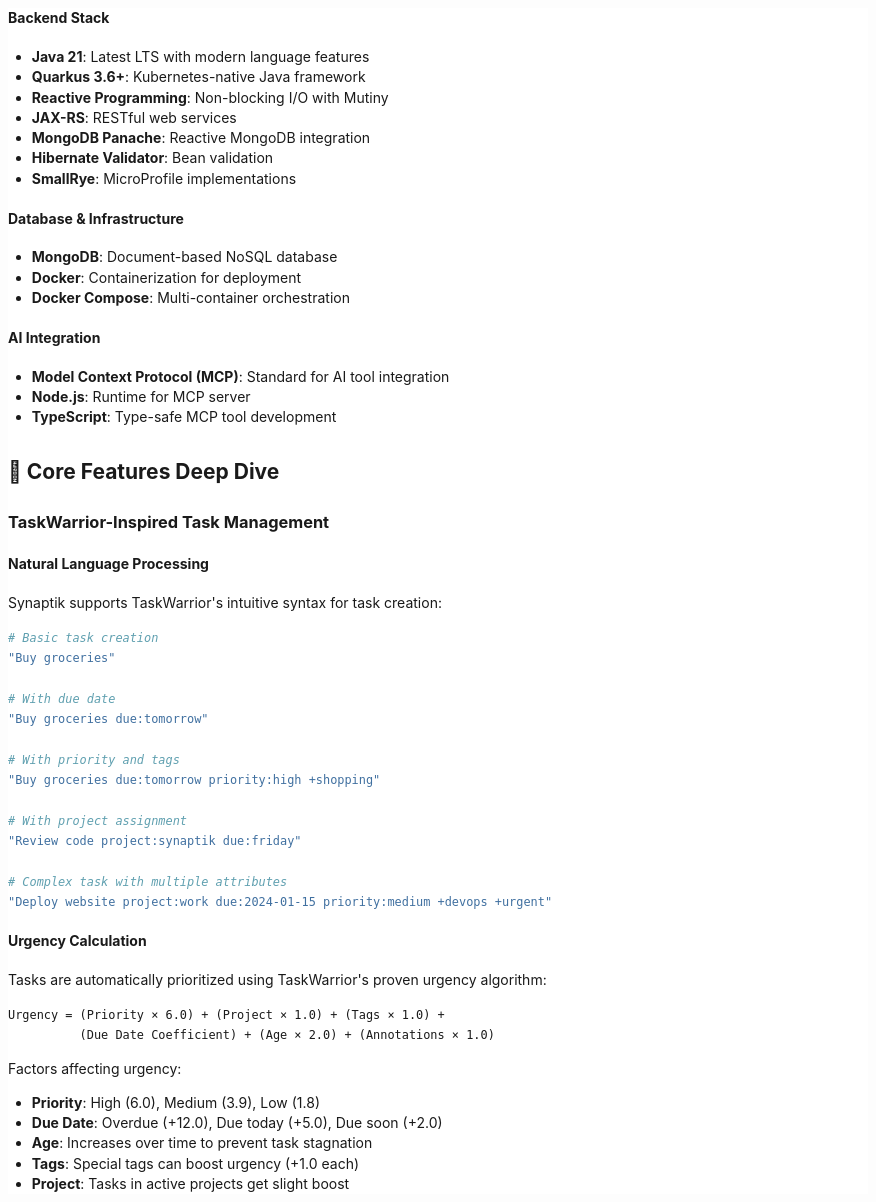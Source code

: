 #### Backend Stack
- **Java 21**: Latest LTS with modern language features
- **Quarkus 3.6+**: Kubernetes-native Java framework
- **Reactive Programming**: Non-blocking I/O with Mutiny
- **JAX-RS**: RESTful web services
- **MongoDB Panache**: Reactive MongoDB integration
- **Hibernate Validator**: Bean validation
- **SmallRye**: MicroProfile implementations

#### Database & Infrastructure
- **MongoDB**: Document-based NoSQL database
- **Docker**: Containerization for deployment
- **Docker Compose**: Multi-container orchestration

#### AI Integration
- **Model Context Protocol (MCP)**: Standard for AI tool integration
- **Node.js**: Runtime for MCP server
- **TypeScript**: Type-safe MCP tool development

## 🎯 Core Features Deep Dive

### TaskWarrior-Inspired Task Management

#### Natural Language Processing
Synaptik supports TaskWarrior's intuitive syntax for task creation:

```bash
# Basic task creation
"Buy groceries"

# With due date
"Buy groceries due:tomorrow"

# With priority and tags
"Buy groceries due:tomorrow priority:high +shopping"

# With project assignment
"Review code project:synaptik due:friday"

# Complex task with multiple attributes
"Deploy website project:work due:2024-01-15 priority:medium +devops +urgent"
```

#### Urgency Calculation
Tasks are automatically prioritized using TaskWarrior's proven urgency algorithm:

```
Urgency = (Priority × 6.0) + (Project × 1.0) + (Tags × 1.0) + 
          (Due Date Coefficient) + (Age × 2.0) + (Annotations × 1.0)
```

Factors affecting urgency:
- **Priority**: High (6.0), Medium (3.9), Low (1.8)
- **Due Date**: Overdue (+12.0), Due today (+5.0), Due soon (+2.0)
- **Age**: Increases over time to prevent task stagnation
- **Tags**: Special tags can boost urgency (+1.0 each)
- **Project**: Tasks in active projects get slight boost
